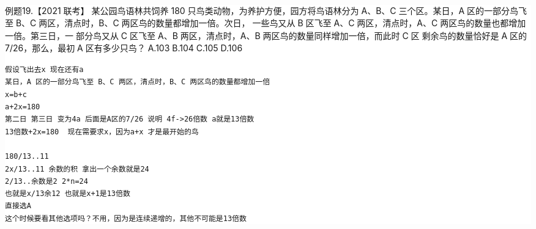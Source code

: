 例题19.【2021 联考】 某公园鸟语林共饲养 180 只鸟类动物，为养护方便，园方将鸟语林分为 A、B、C 三个区。某日，A 区的一部分鸟飞至 B、C 两区，清点时，B、C 两区鸟的数量都增加一倍。次日， 一些鸟又从 B 区飞至 A、C
两区，清点时，A、C 两区鸟的数量也都增加一倍。第三日，一 部分鸟又从 C 区飞至 A、B 两区，清点时，A、B 两区鸟的数量同样增加一倍，而此时 C 区 剩余鸟的数量恰好是 A 区的 7/26，那么，最初 A 区有多少只鸟？ A.103
B.104 C.105 D.106

```
假设飞出去x 现在还有a
某日，A 区的一部分鸟飞至 B、C 两区，清点时，B、C 两区鸟的数量都增加一倍
x=b+c
a+2x=180
第二日 第三日 变为4a 后面是A区的7/26 说明 4f->26倍数 a就是13倍数
13倍数+2x=180  现在需要求x，因为a+x 才是最开始的鸟

180/13..11
2x/13..11 余数的积 拿出一个余数就是24
2/13..余数是2 2*n=24 
也就是x/13余12 也就是x+1是13倍数
直接选A
这个时候要看其他选项吗？不用，因为是连续递增的，其他不可能是13倍数
```

